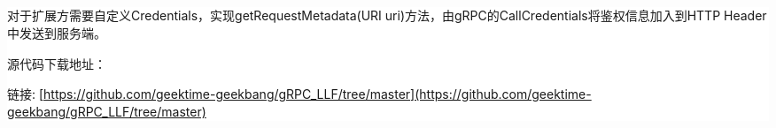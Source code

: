 对于扩展方需要自定义Credentials，实现getRequestMetadata(URI uri)方法，由gRPC的CallCredentials将鉴权信息加入到HTTP Header中发送到服务端。

源代码下载地址：

链接: [https://github.com/geektime-geekbang/gRPC_LLF/tree/master](https://github.com/geektime-geekbang/gRPC_LLF/tree/master)
